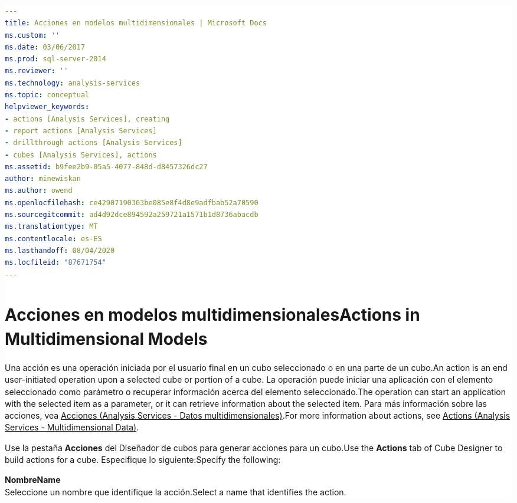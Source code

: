 ```yaml
---
title: Acciones en modelos multidimensionales | Microsoft Docs
ms.custom: ''
ms.date: 03/06/2017
ms.prod: sql-server-2014
ms.reviewer: ''
ms.technology: analysis-services
ms.topic: conceptual
helpviewer_keywords:
- actions [Analysis Services], creating
- report actions [Analysis Services]
- drillthrough actions [Analysis Services]
- cubes [Analysis Services], actions
ms.assetid: b9fee2b9-05a5-4077-848d-d8457326dc27
author: minewiskan
ms.author: owend
ms.openlocfilehash: ce42907190363be085e8f4d8e9adfbab52a70590
ms.sourcegitcommit: ad4d92dce894592a259721a1571b1d8736abacdb
ms.translationtype: MT
ms.contentlocale: es-ES
ms.lasthandoff: 08/04/2020
ms.locfileid: "87671754"
---
```

# <a name="actions-in-multidimensional-models"></a><span data-ttu-id="79aa2-102">Acciones en modelos multidimensionales</span><span class="sxs-lookup"><span data-stu-id="79aa2-102">Actions in Multidimensional Models</span></span>
  <span data-ttu-id="79aa2-103">Una acción es una operación iniciada por el usuario final en un cubo seleccionado o en una parte de un cubo.</span><span class="sxs-lookup"><span data-stu-id="79aa2-103">An action is an end user-initiated operation upon a selected cube or portion of a cube.</span></span> <span data-ttu-id="79aa2-104">La operación puede iniciar una aplicación con el elemento seleccionado como parámetro o recuperar información acerca del elemento seleccionado.</span><span class="sxs-lookup"><span data-stu-id="79aa2-104">The operation can start an application with the selected item as a parameter, or it can retrieve information about the selected item.</span></span> <span data-ttu-id="79aa2-105">Para más información sobre las acciones, vea [Acciones &#40;Analysis Services - Datos multidimensionales&#41;](actions-analysis-services-multidimensional-data.md).</span><span class="sxs-lookup"><span data-stu-id="79aa2-105">For more information about actions, see [Actions &#40;Analysis Services - Multidimensional Data&#41;](actions-analysis-services-multidimensional-data.md).</span></span>  
  
 <span data-ttu-id="79aa2-106">Use la pestaña **Acciones** del Diseñador de cubos para generar acciones para un cubo.</span><span class="sxs-lookup"><span data-stu-id="79aa2-106">Use the **Actions** tab of Cube Designer to build actions for a cube.</span></span> <span data-ttu-id="79aa2-107">Especifique lo siguiente:</span><span class="sxs-lookup"><span data-stu-id="79aa2-107">Specify the following:</span></span>  
  
 <span data-ttu-id="79aa2-108">**Nombre**</span><span class="sxs-lookup"><span data-stu-id="79aa2-108">**Name**</span></span>  
 <span data-ttu-id="79aa2-109">Seleccione un nombre que identifique la acción.</span><span class="sxs-lookup"><span data-stu-id="79aa2-109">Select a name that identifies the action.</span></span>  
  
